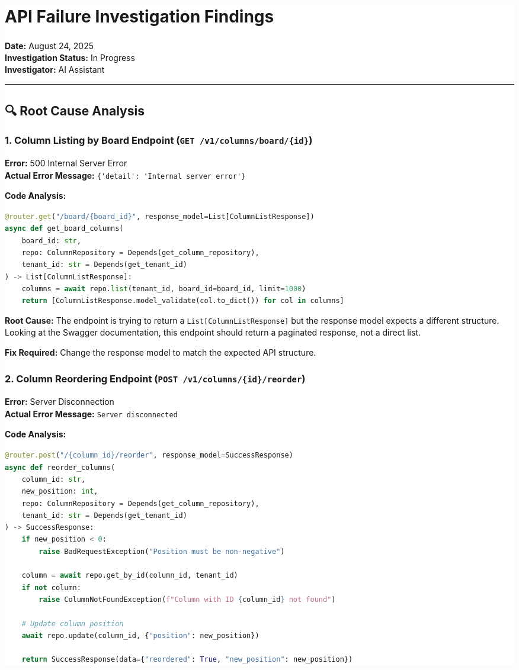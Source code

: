 # API Failure Investigation Findings

**Date:** August 24, 2025  
**Investigation Status:** In Progress  
**Investigator:** AI Assistant  

---

## 🔍 **Root Cause Analysis**

### **1. Column Listing by Board Endpoint (`GET /v1/columns/board/{id}`)**

**Error:** 500 Internal Server Error  
**Actual Error Message:** `{'detail': 'Internal server error'}`

**Code Analysis:**
```python
@router.get("/board/{board_id}", response_model=List[ColumnListResponse])
async def get_board_columns(
    board_id: str,
    repo: ColumnRepository = Depends(get_column_repository),
    tenant_id: str = Depends(get_tenant_id)
) -> List[ColumnListResponse]:
    columns = await repo.list(tenant_id, board_id=board_id, limit=1000)
    return [ColumnListResponse.model_validate(col.to_dict()) for col in columns]
```

**Root Cause:** The endpoint is trying to return a `List[ColumnListResponse]` but the response model expects a different structure. Looking at the Swagger documentation, this endpoint should return a paginated response, not a direct list.

**Fix Required:** Change the response model to match the expected API structure.

### **2. Column Reordering Endpoint (`POST /v1/columns/{id}/reorder`)**

**Error:** Server Disconnection  
**Actual Error Message:** `Server disconnected`

**Code Analysis:**
```python
@router.post("/{column_id}/reorder", response_model=SuccessResponse)
async def reorder_columns(
    column_id: str,
    new_position: int,
    repo: ColumnRepository = Depends(get_column_repository),
    tenant_id: str = Depends(get_tenant_id)
) -> SuccessResponse:
    if new_position < 0:
        raise BadRequestException("Position must be non-negative")
    
    column = await repo.get_by_id(column_id, tenant_id)
    if not column:
        raise ColumnNotFoundException(f"Column with ID {column_id} not found")
    
    # Update column position
    await repo.update(column_id, {"position": new_position})
    
    return SuccessResponse(data={"reordered": True, "new_position": new_position})
```
